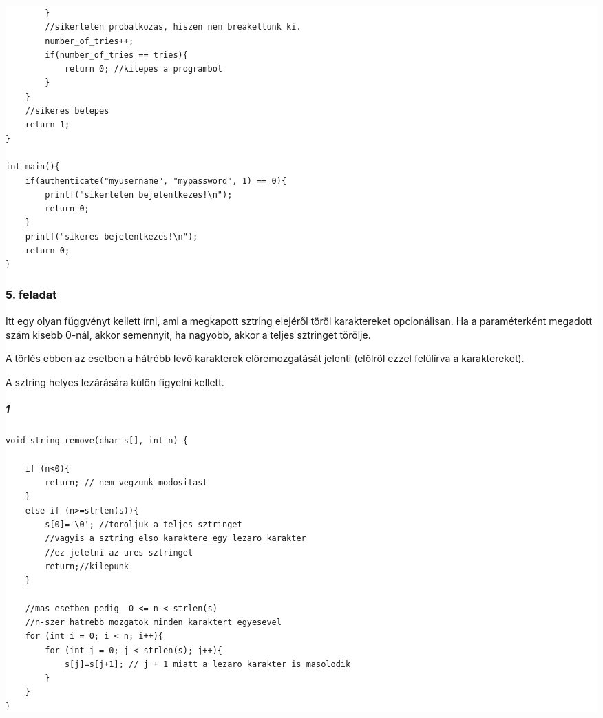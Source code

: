 ```
        }
        //sikertelen probalkozas, hiszen nem breakeltunk ki.
        number_of_tries++;
        if(number_of_tries == tries){
            return 0; //kilepes a programbol
        }
    }
    //sikeres belepes
    return 1;
}

int main(){
    if(authenticate("myusername", "mypassword", 1) == 0){
        printf("sikertelen bejelentkezes!\n");
        return 0;
    }
    printf("sikeres bejelentkezes!\n");
    return 0;
}
```

### 5. feladat
Itt egy olyan függvényt kellett írni, ami a megkapott sztring elejéről
 töröl karaktereket opcionálisan.
 Ha a paraméterként megadott szám kisebb 0-nál, akkor semennyit,
 ha nagyobb, akkor a teljes sztringet törölje.
 
 A törlés ebben az esetben a hátrébb levő karakterek előremozgatását jelenti (előlről ezzel felülírva a karaktereket).

A sztring helyes lezárására külön figyelni kellett.

##### 1
```
void string_remove(char s[], int n) {

    if (n<0){
        return; // nem vegzunk modositast
    } 
    else if (n>=strlen(s)){
        s[0]='\0'; //toroljuk a teljes sztringet
        //vagyis a sztring elso karaktere egy lezaro karakter
        //ez jeletni az ures sztringet
        return;//kilepunk
    } 
    
    //mas esetben pedig  0 <= n < strlen(s)
    //n-szer hatrebb mozgatok minden karaktert egyesevel
    for (int i = 0; i < n; i++){
        for (int j = 0; j < strlen(s); j++){
            s[j]=s[j+1]; // j + 1 miatt a lezaro karakter is masolodik
        }
    }
}
```
